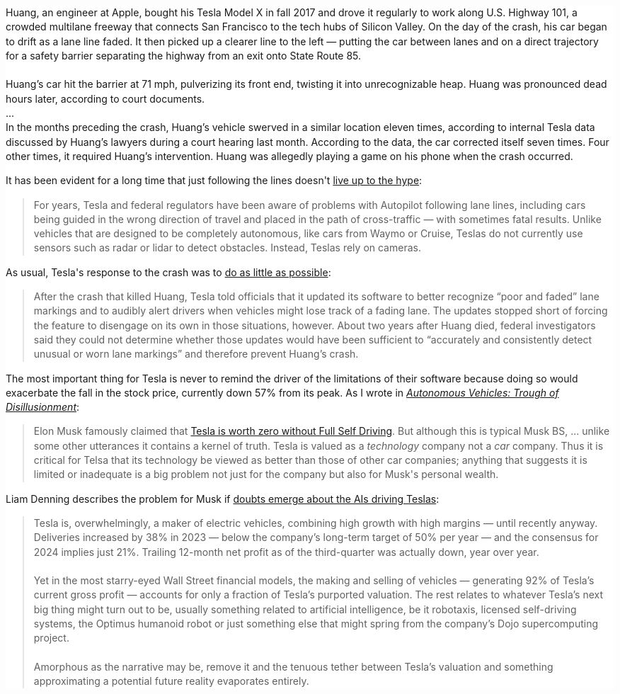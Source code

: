 Huang, an engineer at Apple, bought his Tesla Model X in fall 2017 and drove it regularly to work along U.S. Highway 101, a crowded multilane freeway that connects San Francisco to the tech hubs of Silicon Valley. On the day of the crash, his car began to drift as a lane line faded. It then picked up a clearer line to the left — putting the car between lanes and on a direct trajectory for a safety barrier separating the highway from an exit onto State Route 85.<br />
<br />
Huang’s car hit the barrier at 71 mph, pulverizing its front end, twisting it into unrecognizable heap. Huang was pronounced dead hours later, according to court documents.<br />
...<br />
In the months preceding the crash, Huang’s vehicle swerved in a similar location eleven times, according to internal Tesla data discussed by Huang’s lawyers during a court hearing last month. According to the data, the car corrected itself seven times. Four other times, it required Huang’s intervention. Huang was allegedly playing a game on his phone when the crash occurred.
</blockquote>
It has been evident for a long time that just following the lines doesn't <a href="https://www.washingtonpost.com/technology/2024/04/07/tesla-autopilot-crash-trial/">live up to the hype</a>:<br />
<blockquote>
For years, Tesla and federal regulators have been aware of problems with Autopilot following lane lines, including cars being guided in the wrong direction of travel and placed in the path of cross-traffic — with sometimes fatal results. Unlike vehicles that are designed to be completely autonomous, like cars from Waymo or Cruise, Teslas do not currently use sensors such as radar or lidar to detect obstacles. Instead, Teslas rely on cameras.
</blockquote>
As usual, Tesla's response to the crash was to <a href="https://www.washingtonpost.com/technology/2024/04/07/tesla-autopilot-crash-trial/">do as little as possible</a>:<br />
<blockquote>
After the crash that killed Huang, Tesla told officials that it updated its software to better recognize “poor and faded” lane markings and to audibly alert drivers when vehicles might lose track of a fading lane. The updates stopped short of forcing the feature to disengage on its own in those situations, however. About two years after Huang died, federal investigators said they could not determine whether those updates would have been sufficient to “accurately and consistently detect unusual or worn lane markings” and therefore prevent Huang’s crash.
</blockquote>
The most important thing for Tesla is never to remind the driver of the limitations of their software because doing so would exacerbate the fall in the stock price, currently down 57% from its peak. As I wrote in <a href="https://blog.dshr.org/2024/01/autonomous-vehicles-trough-of.html"><i>Autonomous Vehicles: Trough of Disillusionment</i></a>:<br />
<blockquote>
Elon Musk famously claimed that <a href="https://www.autoevolution.com/news/elon-musk-says-tesla-is-worth-zero-without-fsd-why-he-is-completely-wrong-191416.html">Tesla is worth zero without Full Self Driving</a>. But although this is typical Musk BS, ... unlike some other utterances it contains a kernel of truth. Tesla is valued as a <i>technology</i> company not a <i>car</i> company. Thus it is critical for Telsa that its technology be viewed as better than those of other car companies; anything that suggests it is limited or inadequate is a big problem not just for the company but also for Musk's personal wealth.
</blockquote>
Liam Denning describes the problem for Musk if <a href="https://www.bloomberg.com/opinion/articles/2024-01-16/musk-s-many-billions-and-tesla-s-are-made-of-ai-dreams">doubts emerge about the AIs driving Teslas</a>:<br />
<blockquote>
Tesla is, overwhelmingly, a maker of electric vehicles, combining high growth with high margins — until recently anyway. Deliveries increased by 38% in 2023 — below the company’s long-term target of 50% per year — and the consensus for 2024 implies just 21%. Trailing 12-month net profit as of the third-quarter was actually down, year over year.<br />
<br />
Yet in the most starry-eyed Wall Street financial models, the making and selling of vehicles — generating 92% of Tesla’s current gross profit — accounts for only a fraction of Tesla’s purported valuation. The rest relates to whatever Tesla’s next big thing might turn out to be, usually something related to artificial intelligence, be it robotaxis, licensed self-driving systems, the Optimus humanoid robot or just something else that might spring from the company’s Dojo supercomputing project.<br />
<br />
Amorphous as the narrative may be, remove it and the tenuous tether between Tesla’s valuation and something approximating a potential future reality evaporates entirely.